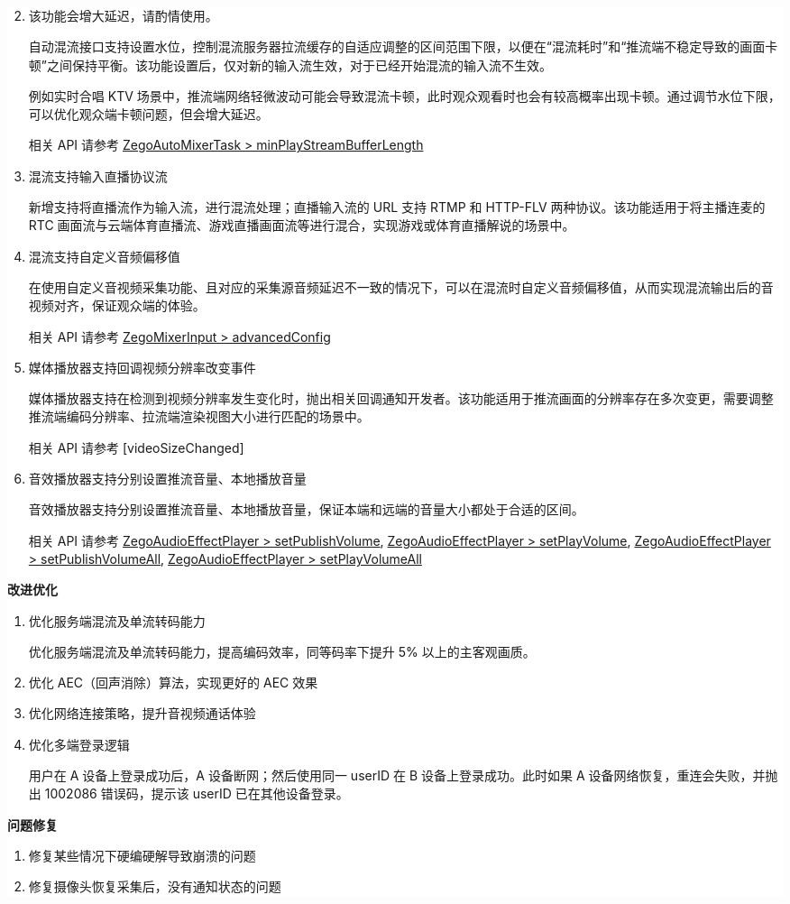 2. 该功能会增大延迟，请酌情使用。

    自动混流接口支持设置水位，控制混流服务器拉流缓存的自适应调整的区间范围下限，以便在“混流耗时”和“推流端不稳定导致的画面卡顿”之间保持平衡。该功能设置后，仅对新的输入流生效，对于已经开始混流的输入流不生效。

    例如实时合唱 KTV 场景中，推流端网络轻微波动可能会导致混流卡顿，此时观众观看时也会有较高概率出现卡顿。通过调节水位下限，可以优化观众端卡顿问题，但会增大延迟。

    相关 API 请参考 [ZegoAutoMixerTask > minPlayStreamBufferLength](https://doc-zh.zego.im/article/api?doc=Express_Video_SDK_API~objective-c_ios~class~ZegoAutoMixerTask#min-play-stream-buffer-length)

7. 混流支持输入直播协议流

    新增支持将直播流作为输入流，进行混流处理；直播输入流的 URL 支持 RTMP 和 HTTP-FLV 两种协议。该功能适用于将主播连麦的RTC 画面流与云端体育直播流、游戏直播画面流等进行混合，实现游戏或体育直播解说的场景中。

8. 混流支持自定义音频偏移值

    在使用自定义音视频采集功能、且对应的采集源音频延迟不一致的情况下，可以在混流时自定义音频偏移值，从而实现混流输出后的音视频对齐，保证观众端的体验。

    相关 API 请参考 [ZegoMixerInput > advancedConfig](https://doc-zh.zego.im/article/api?doc=Express_Video_SDK_API~objective-c_ios~class~ZegoMixerInput#advanced-config)

9. 媒体播放器支持回调视频分辨率改变事件

    媒体播放器支持在检测到视频分辨率发生变化时，抛出相关回调通知开发者。该功能适用于推流画面的分辨率存在多次变更，需要调整推流端编码分辨率、拉流端渲染视图大小进行匹配的场景中。

    相关 API 请参考 [videoSizeChanged]

10. 音效播放器支持分别设置推流音量、本地播放音量

    音效播放器支持分别设置推流音量、本地播放音量，保证本端和远端的音量大小都处于合适的区间。

    相关 API 请参考 [ZegoAudioEffectPlayer > setPublishVolume](https://doc-zh.zego.im/article/api?doc=Express_Video_SDK_API~objective-c_ios~class~ZegoAudioEffectPlayer#set-publish-volume-audio-effect-id), [ZegoAudioEffectPlayer > setPlayVolume](https://doc-zh.zego.im/article/api?doc=Express_Video_SDK_API~objective-c_ios~class~ZegoAudioEffectPlayer#set-play-volume-audio-effect-id), [ZegoAudioEffectPlayer > setPublishVolumeAll](https://doc-zh.zego.im/article/api?doc=Express_Video_SDK_API~objective-c_ios~class~ZegoAudioEffectPlayer#set-publish-volume-all), [ZegoAudioEffectPlayer > setPlayVolumeAll](https://doc-zh.zego.im/article/api?doc=Express_Video_SDK_API~objective-c_ios~class~ZegoAudioEffectPlayer#set-play-volume-all)

**改进优化**

1. 优化服务端混流及单流转码能力

    优化服务端混流及单流转码能力，提高编码效率，同等码率下提升 5% 以上的主客观画质。

2. 优化 AEC（回声消除）算法，实现更好的 AEC 效果

3. 优化网络连接策略，提升音视频通话体验

4. 优化多端登录逻辑

    用户在 A 设备上登录成功后，A 设备断网；然后使用同一 userID 在 B 设备上登录成功。此时如果 A 设备网络恢复，重连会失败，并抛出 1002086 错误码，提示该 userID 已在其他设备登录。

**问题修复**

1. 修复某些情况下硬编硬解导致崩溃的问题

2. 修复摄像头恢复采集后，没有通知状态的问题
